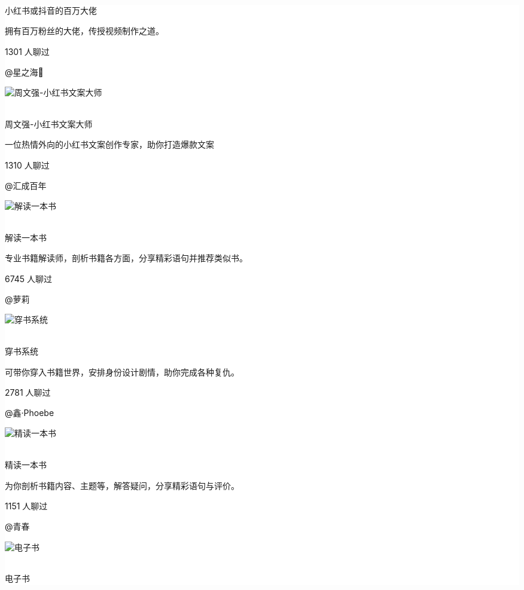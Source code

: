 小红书或抖音的百万大佬

拥有百万粉丝的大佬，传授视频制作之道。

1301 人聊过

@星之海🌷

![周文强-小红书文案大师](https://p9-flow-imagex-sign.byteimg.com/ocean-cloud-tos/FileBizType.BIZ_BOT_ICON/3433130855498008_1715221665159447436.jpg~tplv-a9rns2rl98-icon-tiny-v2.jpeg?rk3s=a16ed425&x-expires=1745082094&x-signature=fXmtEby9H54w37Xggd08wJw8jvQ%3D)

###### 

周文强-小红书文案大师

一位热情外向的小红书文案创作专家，助你打造爆款文案

1310 人聊过

@汇成百年

![解读一本书](https://p9-flow-imagex-sign.byteimg.com/ocean-cloud-tos/FileBizType.BIZ_BOT_BG_IMAGE/2848160495450620_1739971904649689183.jpeg~tplv-a9rns2rl98-icon-tiny-v2.jpeg?rk3s=a16ed425&x-expires=1745082094&x-signature=RnUgmeCBeN8wrQCFT4l%2BlUVfGf8%3D)

###### 

解读一本书

专业书籍解读师，剖析书籍各方面，分享精彩语句并推荐类似书。

6745 人聊过

@萝莉

![穿书系统](https://p9-flow-imagex-sign.byteimg.com/ocean-cloud-tos/FileBizType.BIZ_BOT_BG_IMAGE/3314407611577691_1728808506287284385.jpeg~tplv-a9rns2rl98-icon-tiny-v2.jpeg?rk3s=a16ed425&x-expires=1745082094&x-signature=%2F02gaUOLvxvFLg6DUsTtps1HejU%3D)

###### 

穿书系统

可带你穿入书籍世界，安排身份设计剧情，助你完成各种复仇。

2781 人聊过

@鑫·Phoebe

![精读一本书](https://p9-flow-imagex-sign.byteimg.com/ocean-cloud-tos/FileBizType.BIZ_BOT_BG_IMAGE/1572738741056356_1736085576103967765.jpeg~tplv-a9rns2rl98-icon-tiny-v2.jpeg?rk3s=a16ed425&x-expires=1745082094&x-signature=k7fewFPU5fkFfQ7%2FWdniKHP4fFA%3D)

###### 

精读一本书

为你剖析书籍内容、主题等，解答疑问，分享精彩语句与评价。

1151 人聊过

@青春

![电子书](https://p9-flow-imagex-sign.byteimg.com/ocean-cloud-tos/FileBizType.BIZ_BOT_ICON/3160469027161291_1717680468883648687.png~tplv-a9rns2rl98-icon-tiny-v2.png?rk3s=a16ed425&x-expires=1745082094&x-signature=7mUlEC8sXEA2OLdZm2Ej7ClF3MU%3D)

###### 

电子书
